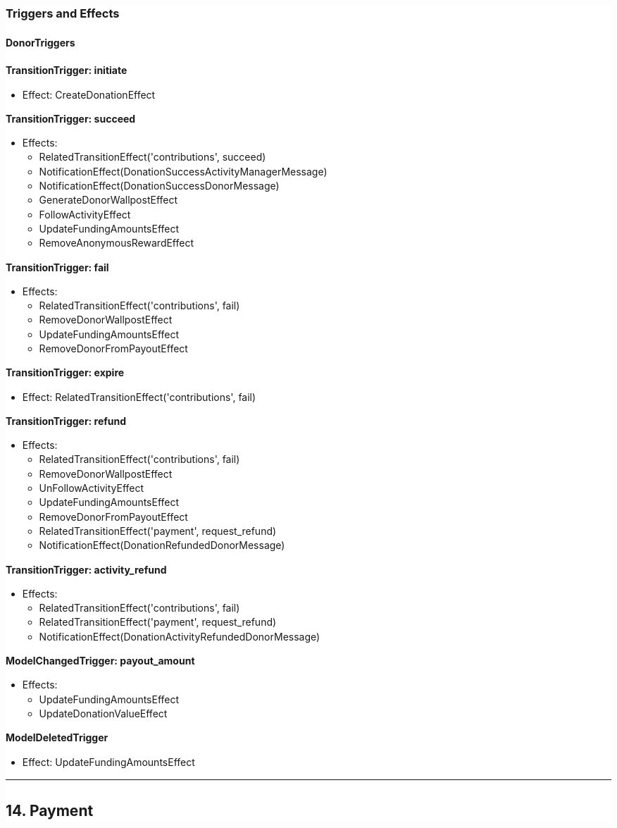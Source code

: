### Triggers and Effects

#### DonorTriggers

**TransitionTrigger: initiate**
- Effect: CreateDonationEffect

**TransitionTrigger: succeed**
- Effects:
  - RelatedTransitionEffect('contributions', succeed)
  - NotificationEffect(DonationSuccessActivityManagerMessage)
  - NotificationEffect(DonationSuccessDonorMessage)
  - GenerateDonorWallpostEffect
  - FollowActivityEffect
  - UpdateFundingAmountsEffect
  - RemoveAnonymousRewardEffect

**TransitionTrigger: fail**
- Effects:
  - RelatedTransitionEffect('contributions', fail)
  - RemoveDonorWallpostEffect
  - UpdateFundingAmountsEffect
  - RemoveDonorFromPayoutEffect

**TransitionTrigger: expire**
- Effect: RelatedTransitionEffect('contributions', fail)

**TransitionTrigger: refund**
- Effects:
  - RelatedTransitionEffect('contributions', fail)
  - RemoveDonorWallpostEffect
  - UnFollowActivityEffect
  - UpdateFundingAmountsEffect
  - RemoveDonorFromPayoutEffect
  - RelatedTransitionEffect('payment', request_refund)
  - NotificationEffect(DonationRefundedDonorMessage)

**TransitionTrigger: activity_refund**
- Effects:
  - RelatedTransitionEffect('contributions', fail)
  - RelatedTransitionEffect('payment', request_refund)
  - NotificationEffect(DonationActivityRefundedDonorMessage)

**ModelChangedTrigger: payout_amount**
- Effects:
  - UpdateFundingAmountsEffect
  - UpdateDonationValueEffect

**ModelDeletedTrigger**
- Effect: UpdateFundingAmountsEffect

---

## 14. Payment
